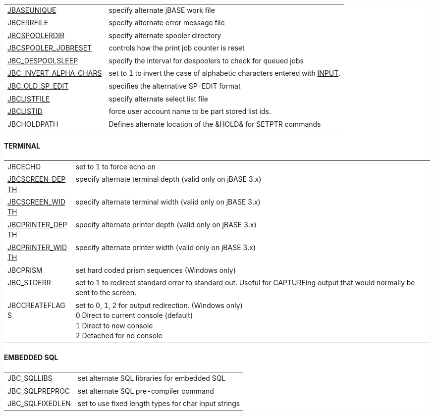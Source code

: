 
|  |  |
| --- | --- |
| [JBASEUNIQUE](./../jbaseunique)<br> | specify alternate jBASE work file<br> |
| [JBCERRFILE](./../jbcerrfile)<br> | specify alternate error message file<br> |
| [JBCSPOOLERDIR](./../jbcspoolerdir)<br> | specify alternate spooler directory<br> |
| [JBCSPOOLER\_JOBRESET](./../jbcspooler_jobreset)<br> | controls how the print job counter is reset<br> |
| [JBC\_DESPOOLSLEEP](./../jbc_despoolsleep)<br> | specify the interval for despoolers to check for queued jobs<br> |
| [JBC\_INVERT\_ALPHA\_CHARS](./../jbc_invert_alpha_chars)<br> | set to 1 to invert the case of alphabetic characters entered with [INPUT](./../../jbase-basic-%28jbc%29/input).<br> |
| [JBC\_OLD\_SP\_EDIT](./../jbc_old_sp_edit)<br> | specifies the alternative SP-EDIT format<br> |
| [JBCLISTFILE](jbclistfile)<br> | specify alternate select list file<br> |
| [JBCLISTID](./../jbclistid)<br> | force user account name to be part stored list ids.<br> |
| JBCHOLDPATH | Defines alternate location of the &HOLD& for SETPTR commands<br> |




#### TERMINAL


|  |  |
| --- | --- |
| JBCECHO<br> | set to 1 to force echo on<br> |
| [JBCSCREEN\_DEPTH](./../jbcscreen_depth)<br> | specify alternate terminal depth (valid only on jBASE 3.x)<br> |
| [JBCSCREEN\_WIDTH](./../jbcscreen_width)<br> | specify alternate terminal width (valid only on jBASE 3.x)<br> |
| [JBCPRINTER\_DEPTH](./../jbcprinter_depth)<br> | specify alternate printer depth (valid only on jBASE 3.x)<br> |
| [JBCPRINTER\_WIDTH](./../jbcprinter_width)<br> | specify alternate printer width (valid only on jBASE 3.x)<br> |
| JBCPRISM<br> | set hard coded prism sequences (Windows only)<br> |
| JBC\_STDERR<br> | set to 1 to redirect standard error to standard out. Useful for CAPTUREing output that would normally be sent to the screen.<br> |
| JBCCREATEFLAGS<br> | set to 0, 1, 2 for output redirection. (Windows only)<br>0 Direct to current console (default)<br>1 Direct to new console<br>2 Detached for no console<br> |




#### EMBEDDED SQL


|  |  |
| --- | --- |
| JBC\_SQLLIBS<br> | set alternate SQL libraries for embedded SQL<br> |
| JBC\_SQLPREPROC<br> | set alternate SQL pre-compiler command<br> |
| JBC\_SQLFIXEDLEN<br> | set to use fixed length types for char input strings<br> |
